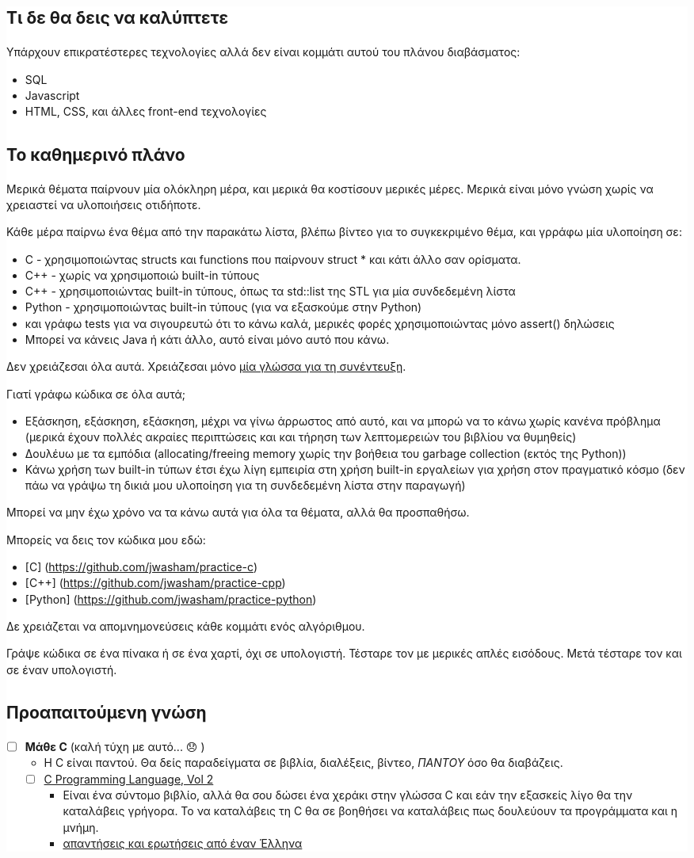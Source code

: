 ## Τι δε θα δεις να καλύπτετε

Υπάρχουν επικρατέστερες τεχνολογίες αλλά δεν είναι κομμάτι αυτού του πλάνου διαβάσματος:

- SQL
- Javascript
- HTML, CSS, και άλλες front-end τεχνολογίες

## Το καθημερινό πλάνο

Μερικά θέματα παίρνουν μία ολόκληρη μέρα, και μερικά θα κοστίσουν μερικές μέρες. Μερικά είναι μόνο γνώση χωρίς να χρειαστεί να υλοποιήσεις οτιδήποτε.

Κάθε μέρα παίρνω ένα θέμα από την παρακάτω λίστα, βλέπω βίντεο για το συγκεκριμένο θέμα, και γρράφω μία υλοποίηση σε:
- C - χρησιμοποιώντας structs και functions που παίρνουν struct * και κάτι άλλο σαν ορίσματα.
- C++ - χωρίς να χρησιμοποιώ built-in τύπους
- C++ - χρησιμοποιώντας built-in τύπους, όπως τα std::list της STL για μία συνδεδεμένη λίστα
- Python - χρησιμοποιώντας built-in τύπους (για να εξασκούμε στην Python)
- και γράφω tests για να σιγουρευτώ ότι το κάνω καλά, μερικές φορές χρησιμοποιώντας μόνο assert() δηλώσεις
- Μπορεί να κάνεις Java ή κάτι άλλο, αυτό είναι μόνο αυτό που κάνω.

Δεν χρειάζεσαι όλα αυτά. Χρειάζεσαι μόνο [μία γλώσσα για τη συνέντευξη](#Διάλεξε-μία-γλώσσα-για-τη-συνέντευξη).

Γιατί γράφω κώδικα σε όλα αυτά;
- Εξάσκηση, εξάσκηση, εξάσκηση, μέχρι να γίνω άρρωστος από αυτό, και να μπορώ να το κάνω χωρίς κανένα πρόβλημα (μερικά έχουν πολλές ακραίες περιπτώσεις και και τήρηση των λεπτομερειών του βιβλίου να θυμηθείς)
- Δουλέυω με τα εμπόδια (allocating/freeing memory χωρίς την βοήθεια του garbage collection (εκτός της Python))
- Κάνω χρήση των built-in τύπων έτσι έχω λίγη εμπειρία στη χρήση built-in εργαλείων για χρήση στον πραγματικό κόσμο (δεν πάω να γράψω τη δικιά μου υλοποίηση για τη συνδεδεμένη λίστα στην παραγωγή)

Μπορεί να μην έχω χρόνο να τα κάνω αυτά για όλα τα θέματα, αλλά θα προσπαθήσω.

Μπορείς να δεις τον κώδικα μου εδώ:
 - [C] (https://github.com/jwasham/practice-c)
 - [C++] (https://github.com/jwasham/practice-cpp)
 - [Python] (https://github.com/jwasham/practice-python)

Δε χρειάζεται να απομνημονεύσεις κάθε κομμάτι ενός αλγόριθμου.

Γράψε κώδικα σε ένα πίνακα ή σε ένα χαρτί, όχι σε υπολογιστή. Τέσταρε τον με μερικές απλές εισόδους. Μετά τέσταρε τον και σε έναν υπολογιστή.

## Προαπαιτούμενη γνώση

- [ ] **Μάθε C** (καλή τύχη με αυτό... :disappointed: )
    - Η C είναι παντού. Θα δείς παραδείγματα σε βιβλία, διαλέξεις, βίντεο, *ΠΑΝΤΟΥ* όσο θα διαβάζεις.
    - [ ] [C Programming Language, Vol 2](https://www.amazon.com/Programming-Language-Brian-W-Kernighan/dp/0131103628)
        - Είναι ένα σύντομο βιβλίο, αλλά θα σου δώσει ένα χεράκι στην γλώσσα C και εάν την εξασκείς λίγο
            θα την καταλάβεις γρήγορα. Το να καταλάβεις τη C θα σε βοηθήσει να καταλάβεις πως δουλεύουν τα προγράμματα και η μνήμη.
        - [απαντήσεις και ερωτήσεις από έναν Έλληνα](https://github.com/lekkas/c-algorithms)
